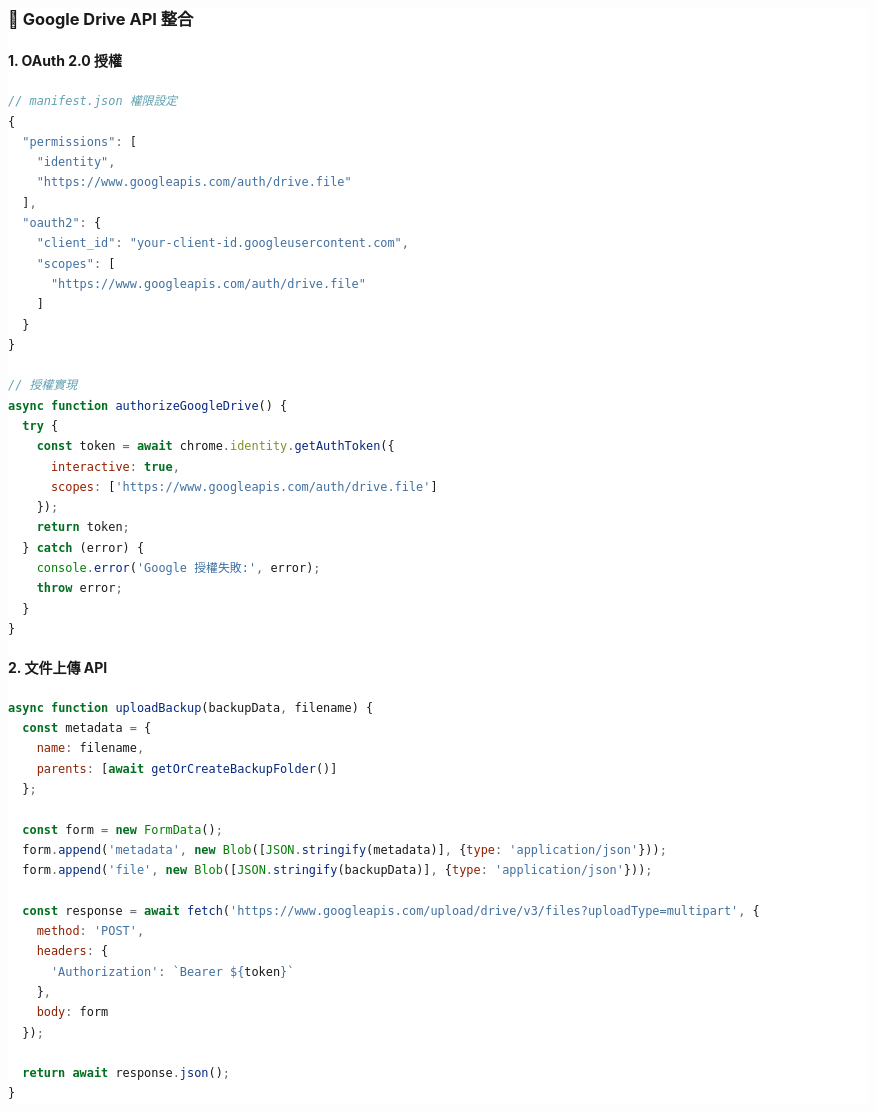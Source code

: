 ### 🔑 **Google Drive API 整合**

#### **1. OAuth 2.0 授權**
```javascript
// manifest.json 權限設定
{
  "permissions": [
    "identity",
    "https://www.googleapis.com/auth/drive.file"
  ],
  "oauth2": {
    "client_id": "your-client-id.googleusercontent.com",
    "scopes": [
      "https://www.googleapis.com/auth/drive.file"
    ]
  }
}

// 授權實現
async function authorizeGoogleDrive() {
  try {
    const token = await chrome.identity.getAuthToken({
      interactive: true,
      scopes: ['https://www.googleapis.com/auth/drive.file']
    });
    return token;
  } catch (error) {
    console.error('Google 授權失敗:', error);
    throw error;
  }
}
```

#### **2. 文件上傳 API**
```javascript
async function uploadBackup(backupData, filename) {
  const metadata = {
    name: filename,
    parents: [await getOrCreateBackupFolder()]
  };
  
  const form = new FormData();
  form.append('metadata', new Blob([JSON.stringify(metadata)], {type: 'application/json'}));
  form.append('file', new Blob([JSON.stringify(backupData)], {type: 'application/json'}));
  
  const response = await fetch('https://www.googleapis.com/upload/drive/v3/files?uploadType=multipart', {
    method: 'POST',
    headers: {
      'Authorization': `Bearer ${token}`
    },
    body: form
  });
  
  return await response.json();
}
```
